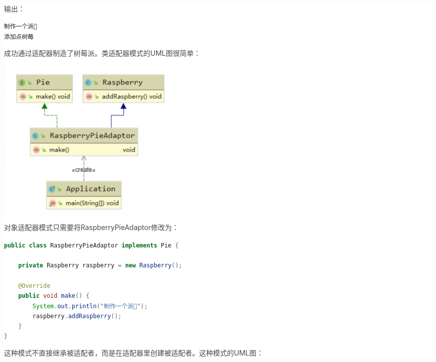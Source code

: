 <font style="color:rgb(76, 73, 72);">输出：</font>

```bash
制作一个派🥧
添加点树莓
```

<font style="color:rgb(76, 73, 72);">成功通过适配器制造了树莓派。类适配器模式的UML图很简单：</font>

![img_9.png](imgs/img_9.png)

<font style="color:rgb(76, 73, 72);">对象适配器模式只需要将RaspberryPieAdaptor修改为：</font>

```java
public class RaspberryPieAdaptor implements Pie {

    private Raspberry raspberry = new Raspberry();

    @Override
    public void make() {
        System.out.println("制作一个派🥧");
        raspberry.addRaspberry();
    }
}
```

<font style="color:rgb(76, 73, 72);">这种模式不直接继承被适配者，而是在适配器里创建被适配者。这种模式的UML图：</font>
